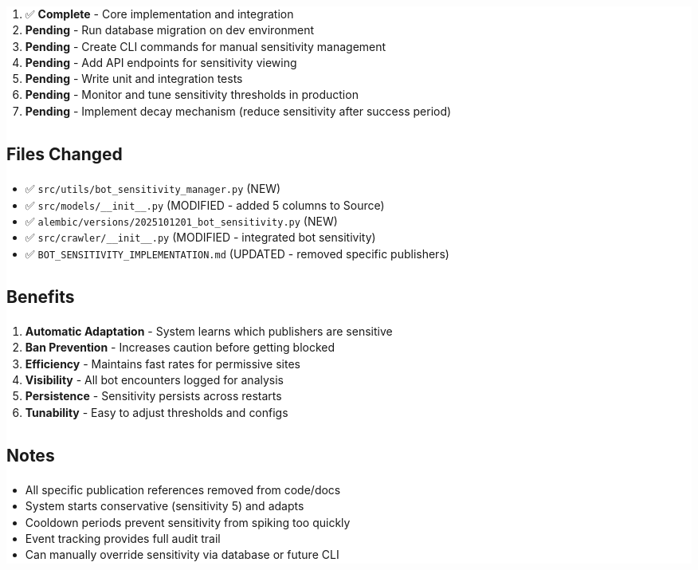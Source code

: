 1. ✅ **Complete** - Core implementation and integration
2. **Pending** - Run database migration on dev environment
3. **Pending** - Create CLI commands for manual sensitivity management
4. **Pending** - Add API endpoints for sensitivity viewing
5. **Pending** - Write unit and integration tests
6. **Pending** - Monitor and tune sensitivity thresholds in production
7. **Pending** - Implement decay mechanism (reduce sensitivity after success period)

## Files Changed

- ✅ `src/utils/bot_sensitivity_manager.py` (NEW)
- ✅ `src/models/__init__.py` (MODIFIED - added 5 columns to Source)
- ✅ `alembic/versions/2025101201_bot_sensitivity.py` (NEW)
- ✅ `src/crawler/__init__.py` (MODIFIED - integrated bot sensitivity)
- ✅ `BOT_SENSITIVITY_IMPLEMENTATION.md` (UPDATED - removed specific publishers)

## Benefits

1. **Automatic Adaptation** - System learns which publishers are sensitive
2. **Ban Prevention** - Increases caution before getting blocked
3. **Efficiency** - Maintains fast rates for permissive sites
4. **Visibility** - All bot encounters logged for analysis
5. **Persistence** - Sensitivity persists across restarts
6. **Tunability** - Easy to adjust thresholds and configs

## Notes

- All specific publication references removed from code/docs
- System starts conservative (sensitivity 5) and adapts
- Cooldown periods prevent sensitivity from spiking too quickly
- Event tracking provides full audit trail
- Can manually override sensitivity via database or future CLI
